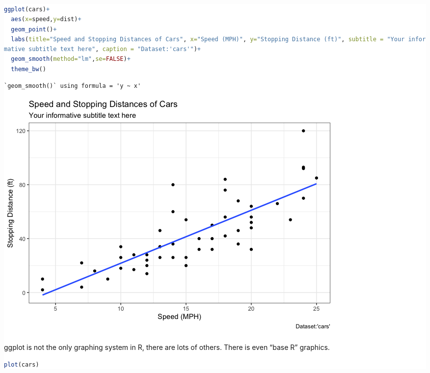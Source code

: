 ``` r
ggplot(cars)+
  aes(x=speed,y=dist)+
  geom_point()+
  labs(title="Speed and Stopping Distances of Cars", x="Speed (MPH)", y="Stopping Distance (ft)", subtitle = "Your informative subtitle text here", caption = "Dataset:'cars'")+
  geom_smooth(method="lm",se=FALSE)+
  theme_bw()
```

    `geom_smooth()` using formula = 'y ~ x'

![](class05_files/figure-commonmark/unnamed-chunk-4-1.png)

ggplot is not the only graphing system in R, there are lots of others.
There is even “base R” graphics.

``` r
plot(cars)
```
